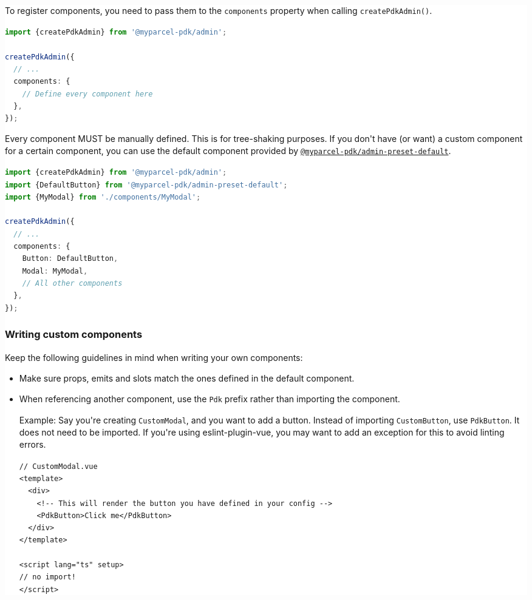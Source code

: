 To register components, you need to pass them to the `components` property when calling `createPdkAdmin()`.

```ts
import {createPdkAdmin} from '@myparcel-pdk/admin';

createPdkAdmin({
  // ...
  components: {
    // Define every component here
  },
});
```

Every component MUST be manually defined. This is for tree-shaking purposes. If you don't have (or want) a custom component for a certain component, you can use the default component provided by [`@myparcel-pdk/admin-preset-default`].

```ts
import {createPdkAdmin} from '@myparcel-pdk/admin';
import {DefaultButton} from '@myparcel-pdk/admin-preset-default';
import {MyModal} from './components/MyModal';

createPdkAdmin({
  // ...
  components: {
    Button: DefaultButton,
    Modal: MyModal,
    // All other components
  },
});
```

### Writing custom components

Keep the following guidelines in mind when writing your own components:

- Make sure props, emits and slots match the ones defined in the default component.
- When referencing another component, use the `Pdk` prefix rather than importing the component.

  Example: Say you're creating `CustomModal`, and you want to add a button. Instead of importing `CustomButton`, use `PdkButton`. It does not need to be imported. If you're using eslint-plugin-vue, you may want to add an exception for this to avoid linting errors.

  ```vue
  // CustomModal.vue
  <template>
    <div>
      <!-- This will render the button you have defined in your config -->
      <PdkButton>Click me</PdkButton>
    </div>
  </template>

  <script lang="ts" setup>
  // no import!
  </script>
  ```


[`@myparcel-pdk/admin-preset-default`]: https://npmjs.com/package/@myparcel-pdk/admin-preset-default
[`@myparcel-pdk/admin-preset-bootstrap4`]: https://npmjs.com/package/@myparcel-pdk/admin-preset-bootstrap4
[`@myparcel-pdk/admin-preset-fontawesome`]: https://npmjs.com/package/@myparcel-pdk/admin-preset-fontawesome
[`@myparcel-pdk/admin-preset-dashicons`]: https://npmjs.com/package/@myparcel-pdk/admin-preset-dashicons
[@myparcel-pdk/admin]: https://npmjs.com/package/@myparcel-pdk/admin
[@myparcel-pdk/admin-component-tests]: https://npmjs.com/package/@myparcel-pdk/admin-component-tests
[`variant`]: #variant
[`myparcelnl/js-pdk`]: https://github.com/myparcelnl/js-pdk